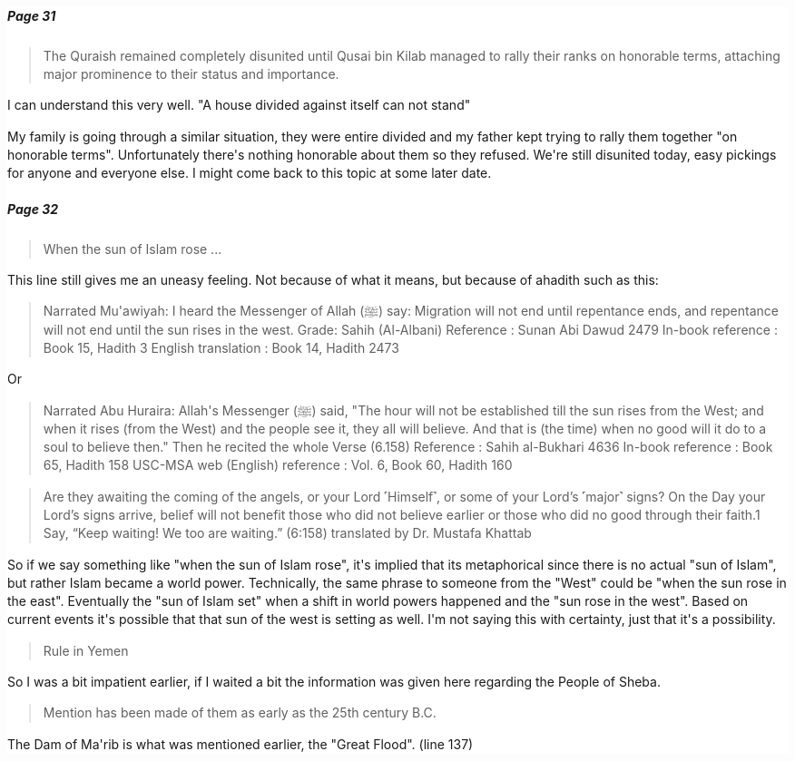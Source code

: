 ##### Page 31

> The Quraish remained completely disunited until Qusai bin Kilab managed to rally their ranks on honorable terms, attaching major prominence to their status and importance.

I can understand this very well. "A house divided against itself can not stand"

My family is going through a similar situation, they were entire divided and my father kept trying to rally them together "on honorable terms". Unfortunately there's nothing honorable about them so they refused. We're still disunited today, easy pickings for anyone and everyone else. I might come back to this topic at some later date.

##### Page 32

> When the sun of Islam rose ...

This line still gives me an uneasy feeling. Not because of what it means, but because of ahadith such as this:

> Narrated Mu'awiyah:
I heard the Messenger of Allah (ﷺ) say: Migration will not end until repentance ends, and repentance will not end until the sun rises in the west.
Grade:	 Sahih (Al-Albani)
Reference	 : Sunan Abi Dawud 2479
In-book reference	 : Book 15, Hadith 3
English translation	 : Book 14, Hadith 2473

Or

> Narrated Abu Huraira:
Allah's Messenger (ﷺ) said, "The hour will not be established till the sun rises from the West; and when it rises (from the West) and the people see it, they all will believe. And that is (the time) when no good will it do to a soul to believe then." Then he recited the whole Verse (6.158)
Reference	 : Sahih al-Bukhari 4636
In-book reference	 : Book 65, Hadith 158
USC-MSA web (English) reference	 : Vol. 6, Book 60, Hadith 160

> Are they awaiting the coming of the angels, or your Lord ˹Himself˺, or some of your Lord’s ˹major˺ signs? On the Day your Lord’s signs arrive, belief will not benefit those who did not believe earlier or those who did no good through their faith.1 Say, “Keep waiting! We too are waiting.”
(6:158) translated by Dr. Mustafa Khattab

So if we say something like "when the sun of Islam rose", it's implied that its metaphorical since there is no actual "sun of Islam", but rather Islam became a world power. Technically, the same phrase to someone from the "West" could be "when the sun rose in the east". Eventually the "sun of Islam set" when a shift in world powers happened and the "sun rose in the west". Based on current events it's possible that that sun of the west is setting as well. I'm not saying this with certainty, just that it's a possibility.

> Rule in Yemen

So I was a bit impatient earlier, if I waited a bit the information was given here regarding the People of Sheba.

> Mention has been made of them as early as the 25th century B.C.

The Dam of Ma'rib is what was mentioned earlier, the "Great Flood". (line 137)
